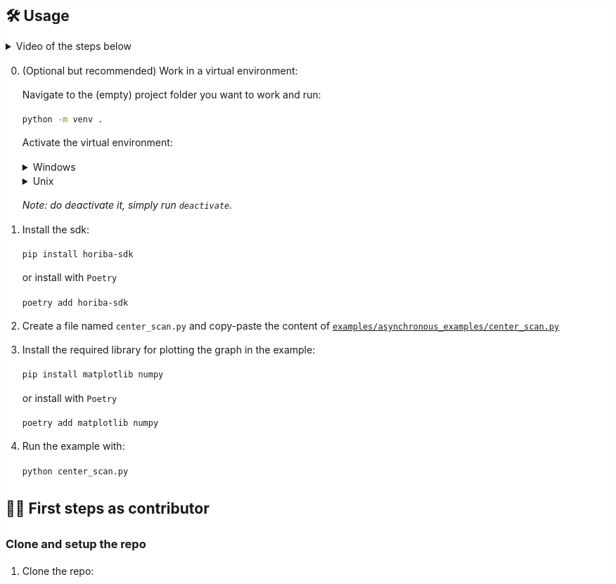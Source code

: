 ## 🛠️ Usage

<details><summary>Video of the steps below</summary></details>

0. (Optional but recommended) Work in a virtual environment:

   Navigate to the (empty) project folder you want to work and run:

   ```bash
   python -m venv .
   ```

   Activate the virtual environment:

   <details><summary>Windows</summary></details>

   <details><summary>Unix</summary></details>

   *Note: do deactivate it, simply run `deactivate`.*


1. Install the sdk:

   ```bash
   pip install horiba-sdk
   ```

   or install with `Poetry`

   ```bash
   poetry add horiba-sdk
   ```

2. Create a file named `center_scan.py` and copy-paste the content of
   [`examples/asynchronous_examples/center_scan.py`](examples/asynchronous_examples/acquisition/center_scan.py)

3. Install the required library for plotting the graph in the example:

   ```bash
   pip install matplotlib numpy
   ```

   or install with `Poetry`

   ```bash
   poetry add matplotlib numpy
   ```

4. Run the example with:

   ```bash
   python center_scan.py
   ```

## 👩‍💻 First steps as contributor

### Clone and setup the repo

1. Clone the repo:
